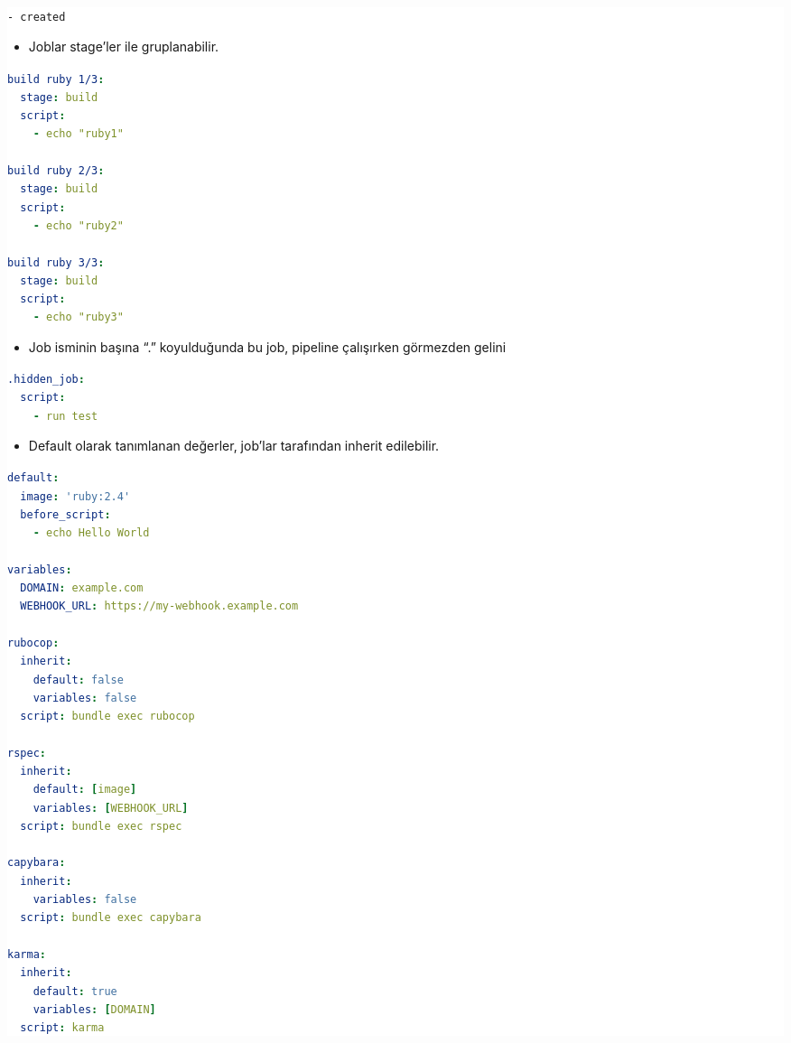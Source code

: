     - created
- Joblar stage’ler ile gruplanabilir.

```yaml
build ruby 1/3:
  stage: build
  script:
    - echo "ruby1"

build ruby 2/3:
  stage: build
  script:
    - echo "ruby2"

build ruby 3/3:
  stage: build
  script:
    - echo "ruby3"
```

- Job isminin başına “.” koyulduğunda bu job, pipeline çalışırken görmezden gelini

```yaml
.hidden_job:
  script:
    - run test
```

- Default olarak tanımlanan değerler, job’lar tarafından inherit edilebilir.

```yaml
default:
  image: 'ruby:2.4'
  before_script:
    - echo Hello World

variables:
  DOMAIN: example.com
  WEBHOOK_URL: https://my-webhook.example.com

rubocop:
  inherit:
    default: false
    variables: false
  script: bundle exec rubocop

rspec:
  inherit:
    default: [image]
    variables: [WEBHOOK_URL]
  script: bundle exec rspec

capybara:
  inherit:
    variables: false
  script: bundle exec capybara

karma:
  inherit:
    default: true
    variables: [DOMAIN]
  script: karma
```
